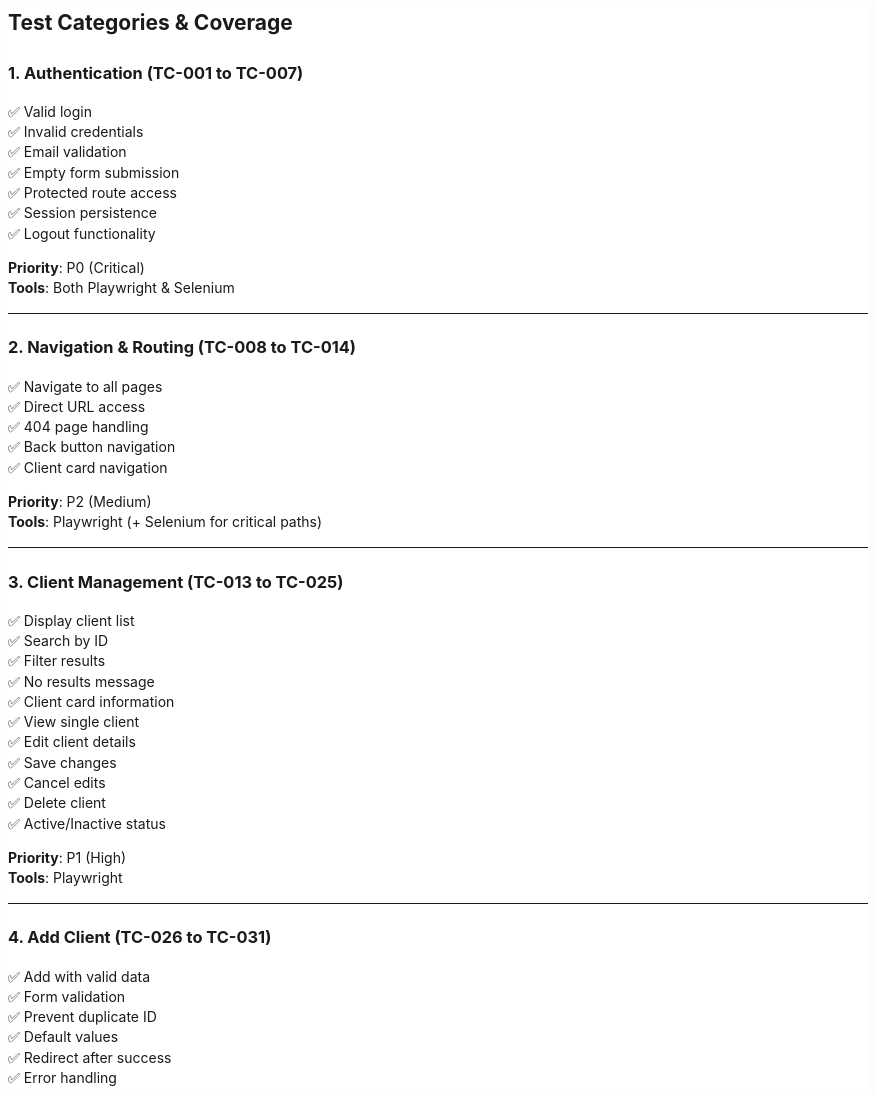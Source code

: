 
## Test Categories & Coverage

### 1. Authentication (TC-001 to TC-007)
✅ Valid login  
✅ Invalid credentials  
✅ Email validation  
✅ Empty form submission  
✅ Protected route access  
✅ Session persistence  
✅ Logout functionality  

**Priority**: P0 (Critical)  
**Tools**: Both Playwright & Selenium

---

### 2. Navigation & Routing (TC-008 to TC-014)
✅ Navigate to all pages  
✅ Direct URL access  
✅ 404 page handling  
✅ Back button navigation  
✅ Client card navigation  

**Priority**: P2 (Medium)  
**Tools**: Playwright (+ Selenium for critical paths)

---

### 3. Client Management (TC-013 to TC-025)
✅ Display client list  
✅ Search by ID  
✅ Filter results  
✅ No results message  
✅ Client card information  
✅ View single client  
✅ Edit client details  
✅ Save changes  
✅ Cancel edits  
✅ Delete client  
✅ Active/Inactive status  

**Priority**: P1 (High)  
**Tools**: Playwright

---

### 4. Add Client (TC-026 to TC-031)
✅ Add with valid data  
✅ Form validation  
✅ Prevent duplicate ID  
✅ Default values  
✅ Redirect after success  
✅ Error handling  
